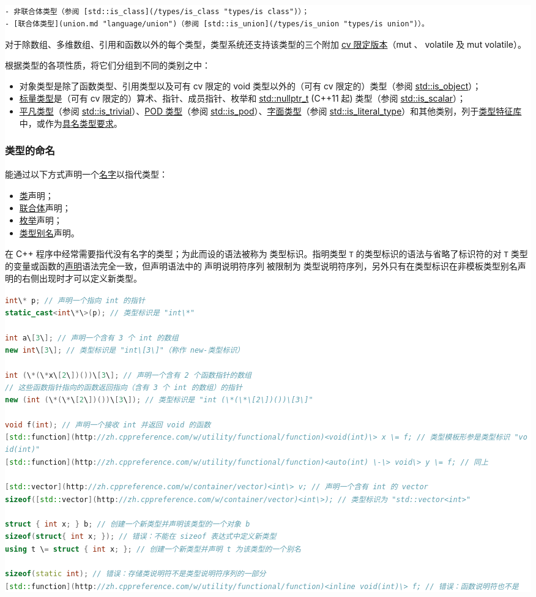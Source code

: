     - 非联合体类型（参阅 [std::is_class](/types/is_class "types/is class")）；
    - [联合体类型](union.md "language/union")（参阅 [std::is_union](/types/is_union "types/is union")）。
  
对于除数组、多维数组、引用和函数以外的每个类型，类型系统还支持该类型的三个附加 [cv 限定版本](cv.md "language/cv")（mut 、 volatile 及 mut volatile）。

根据类型的各项性质，将它们分组到不同的类别之中：

- 对象类型是除了函数类型、引用类型以及可有 cv 限定的 void 类型以外的（可有 cv 限定的）类型（参阅 [std::is_object](/types/is_object "types/is object")）；
- [标量类型](/named_req/ScalarType "named req/ScalarType")是（可有 cv 限定的）算术、指针、成员指针、枚举和 [std::nullptr_t](http://zh.cppreference.com/w/types/nullptr_t) (C++11 起) 类型（参阅 [std::is_scalar](/types/is_scalar "types/is scalar")）；
- [平凡类型](/named_req/TrivialType "named req/TrivialType")（参阅 [std::is_trivial](/types/is_trivial "types/is trivial")）、[POD 类型](/named_req/PODType "named req/PODType")（参阅 [std::is_pod](/types/is_pod "types/is pod")）、[字面类型](/named_req/LiteralType "named req/LiteralType")（参阅 [std::is_literal_type](/types/is_literal_type "types/is literal type")）和其他类别，列于[类型特征库](/types "types")中，或作为[具名类型要求](/named_req "named req")。

### 类型的命名

能通过以下方式声明一个[名字](identifiers.md#.E5.90.8D.E5.AD.97 "language/identifiers")以指代类型：

- [类](class.md "language/class")声明；
- [联合体](union.md "language/union")声明；
- [枚举](enum.md "language/enum")声明；
- [类型别名](type_alias.md "language/type alias")声明。

在 C++ 程序中经常需要指代没有名字的类型；为此而设的语法被称为 类型标识。指明类型 `T` 的类型标识的语法与省略了标识符的对 `T` 类型的变量或函数的[声明](declarations.md "language/declarations")语法完全一致，但声明语法中的 声明说明符序列 被限制为 类型说明符序列，另外只有在类型标识在非模板类型别名声明的右侧出现时才可以定义新类型。
```cpp
int\* p; // 声明一个指向 int 的指针
static_cast<int\*\>(p); // 类型标识是 "int\*"

int a\[3\]; // 声明一个含有 3 个 int 的数组
new int\[3\]; // 类型标识是 "int\[3\]"（称作 new-类型标识）

int (\*(\*x\[2\])())\[3\]; // 声明一个含有 2 个函数指针的数组
// 这些函数指针指向的函数返回指向（含有 3 个 int 的数组）的指针
new (int (\*(\*\[2\])())\[3\]); // 类型标识是 "int (\*(\*\[2\])())\[3\]"

void f(int); // 声明一个接收 int 并返回 void 的函数
[std::function](http://zh.cppreference.com/w/utility/functional/function)<void(int)\> x \= f; // 类型模板形参是类型标识 "void(int)"
[std::function](http://zh.cppreference.com/w/utility/functional/function)<auto(int) \-\> void\> y \= f; // 同上

[std::vector](http://zh.cppreference.com/w/container/vector)<int\> v; // 声明一个含有 int 的 vector
sizeof([std::vector](http://zh.cppreference.com/w/container/vector)<int\>); // 类型标识为 "std::vector<int>"

struct { int x; } b; // 创建一个新类型并声明该类型的一个对象 b
sizeof(struct{ int x; }); // 错误：不能在 sizeof 表达式中定义新类型
using t \= struct { int x; }; // 创建一个新类型并声明 t 为该类型的一个别名

sizeof(static int); // 错误：存储类说明符不是类型说明符序列的一部分
[std::function](http://zh.cppreference.com/w/utility/functional/function)<inline void(int)\> f; // 错误：函数说明符也不是
```
